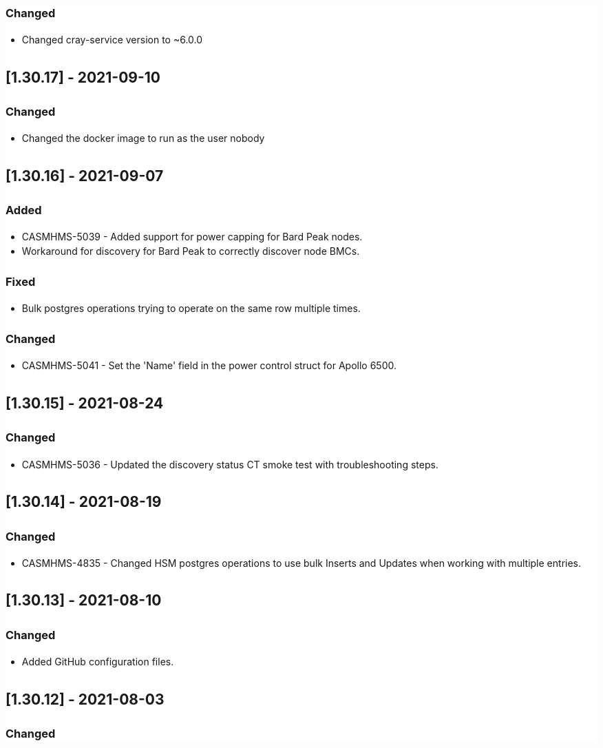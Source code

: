 ### Changed

- Changed cray-service version to ~6.0.0

## [1.30.17] - 2021-09-10

### Changed

- Changed the docker image to run as the user nobody

## [1.30.16] - 2021-09-07

### Added

- CASMHMS-5039 - Added support for power capping for Bard Peak nodes.
- Workaround for discovery for Bard Peak to correctly discover node BMCs.

### Fixed

- Bulk postgres operations trying to operate on the same row multiple times.

### Changed

- CASMHMS-5041 - Set the 'Name' field in the power control struct for Apollo 6500.

## [1.30.15] - 2021-08-24

### Changed

- CASMHMS-5036 - Updated the discovery status CT smoke test with troubleshooting steps.

## [1.30.14] - 2021-08-19

### Changed

- CASMHMS-4835 - Changed HSM postgres operations to use bulk Inserts and Updates when working with multiple entries.

## [1.30.13] - 2021-08-10

### Changed

- Added GitHub configuration files.

## [1.30.12] - 2021-08-03

### Changed
